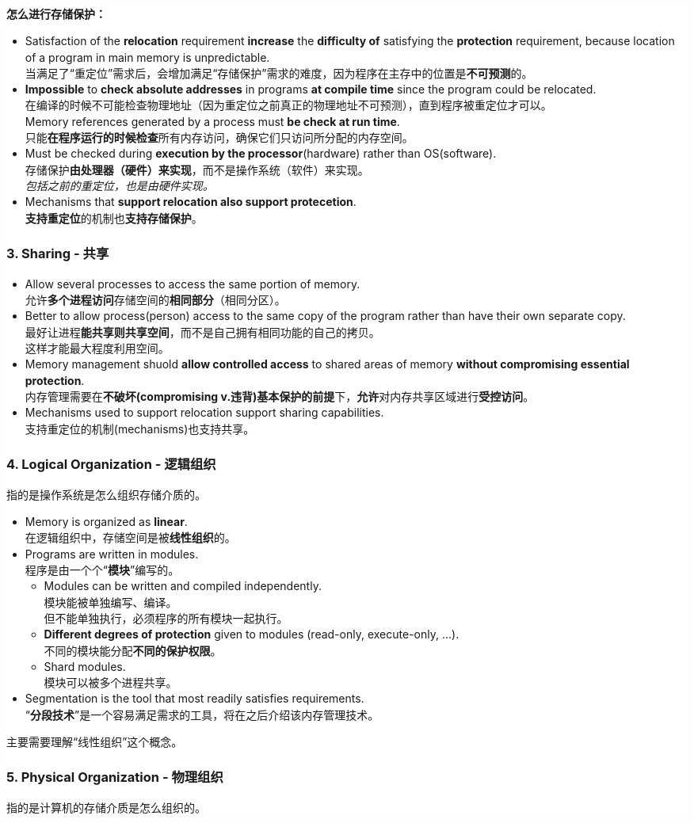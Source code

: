 **怎么进行存储保护：**

* Satisfaction of the **relocation** requirement **increase** the **difficulty of** satisfying the **protection** requirement, because location of a program in main memory is unpredictable.  
  当满足了“重定位”需求后，会增加满足“存储保护”需求的难度，因为程序在主存中的位置是**不可预测**的。  
* **Impossible** to **check absolute addresses** in programs **at compile time** since the program could be relocated.  
  在编译的时候不可能检查物理地址（因为重定位之前真正的物理地址不可预测），直到程序被重定位才可以。  
  Memory references generated by a process must **be check at run time**.  
  只能**在程序运行的时候检查**所有内存访问，确保它们只访问所分配的内存空间。
* Must be checked during **execution by the processor**(hardware) rather than OS(software).  
  存储保护**由处理器（硬件）来实现**，而不是操作系统（软件）来实现。  
  *包括之前的重定位，也是由硬件实现。*
* Mechanisms that **support relocation also support protecetion**.  
  **支持重定位**的机制也**支持存储保护**。

### 3. Sharing - 共享

* Allow several processes to access the same portion of memory.  
  允许**多个进程访问**存储空间的**相同部分**（相同分区）。
* Better to allow process(person) access to the same copy of the program rather than have their own separate copy.  
  最好让进程**能共享则共享空间**，而不是自己拥有相同功能的自己的拷贝。  
  这样才能最大程度利用空间。
* Memory management shuold **allow controlled access** to shared areas of memory **without compromising essential protection**.  
  内存管理需要在**不破坏(compromising v.违背)基本保护的前提**下，**允许**对内存共享区域进行**受控访问**。
* Mechanisms used to support relocation support sharing capabilities.  
  支持重定位的机制(mechanisms)也支持共享。

### 4. Logical Organization - 逻辑组织

指的是操作系统是怎么组织存储介质的。

* Memory is organized as **linear**.  
  在逻辑组织中，存储空间是被**线性组织**的。
* Programs are written in modules.  
  程序是由一个个“**模块**”编写的。
  * Modules can be written and compiled independently.  
    模块能被单独编写、编译。  
    但不能单独执行，必须程序的所有模块一起执行。
  * **Different degrees of protection** given to modules (read-only, execute-only, ...).  
    不同的模块能分配**不同的保护权限**。
  * Shard modules.  
    模块可以被多个进程共享。
* Segmentation is the tool that most readily satisfies requirements.  
  “**分段技术**”是一个容易满足需求的工具，将在之后介绍该内存管理技术。

主要需要理解“线性组织”这个概念。

### 5. Physical Organization - 物理组织

指的是计算机的存储介质是怎么组织的。

